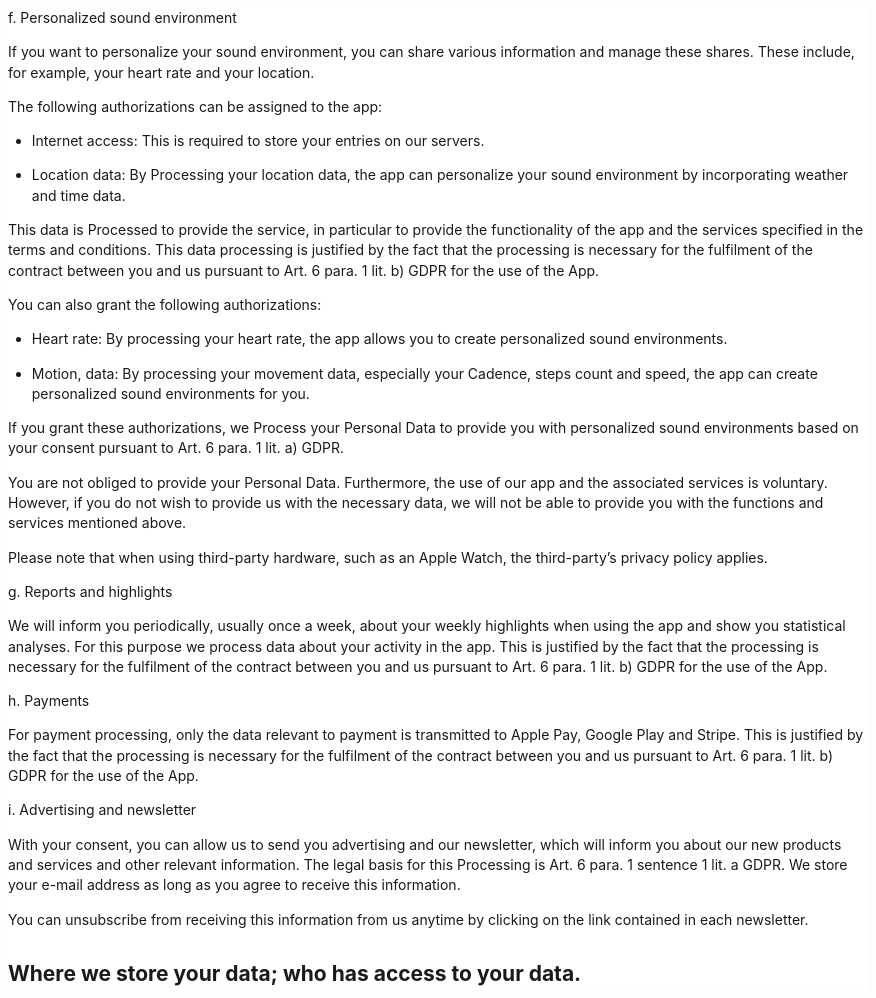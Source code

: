 f. Personalized sound environment

If you want to personalize your sound environment, you can share various information and manage these shares. These include, for example, your heart rate and your location.

The following authorizations can be assigned to the app:

* Internet access: This is required to store your entries on our servers.
    
* Location data: By Processing your location data, the app can personalize your sound environment by incorporating weather and time data.
    

This data is Processed to provide the service, in particular to provide the functionality of the app and the services specified in the terms and conditions. This data processing is justified by the fact that the processing is necessary for the fulfilment of the contract between you and us pursuant to Art. 6 para. 1 lit. b) GDPR for the use of the App.

You can also grant the following authorizations:

* Heart rate: By processing your heart rate, the app allows you to create personalized sound environments.
    
* Motion, data: By processing your movement data, especially your Cadence, steps count and speed, the app can create personalized sound environments for you.
    

If you grant these authorizations, we Process your Personal Data to provide you with personalized sound environments based on your consent pursuant to Art. 6 para. 1 lit. a) GDPR.

You are not obliged to provide your Personal Data. Furthermore, the use of our app and the associated services is voluntary. However, if you do not wish to provide us with the necessary data, we will not be able to provide you with the functions and services mentioned above.

Please note that when using third-party hardware, such as an Apple Watch, the third-party’s privacy policy applies.

g. Reports and highlights

We will inform you periodically, usually once a week, about your weekly highlights when using the app and show you statistical analyses. For this purpose we process data about your activity in the app. This is justified by the fact that the processing is necessary for the fulfilment of the contract between you and us pursuant to Art. 6 para. 1 lit. b) GDPR for the use of the App.

h. Payments

For payment processing, only the data relevant to payment is transmitted to Apple Pay, Google Play and Stripe. This is justified by the fact that the processing is necessary for the fulfilment of the contract between you and us pursuant to Art. 6 para. 1 lit. b) GDPR for the use of the App.

i. Advertising and newsletter

With your consent, you can allow us to send you advertising and our newsletter, which will inform you about our new products and services and other relevant information. The legal basis for this Processing is Art. 6 para. 1 sentence 1 lit. a GDPR. We store your e-mail address as long as you agree to receive this information.

You can unsubscribe from receiving this information from us anytime by clicking on the link contained in each newsletter.

Where we store your data; who has access to your data.
------------------------------------------------------
